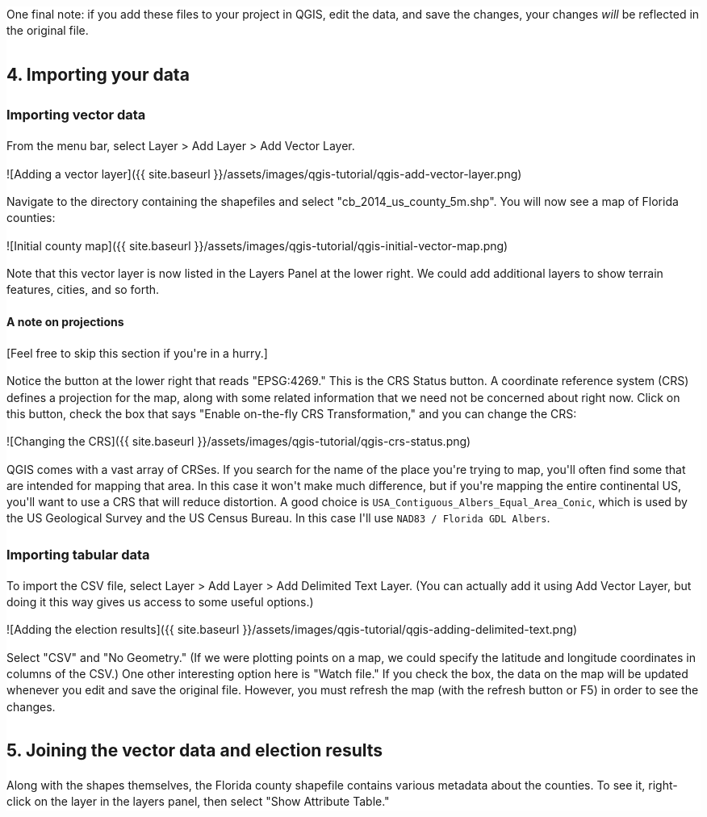 One final note: if you add these files to your project in QGIS, edit the data, and save the changes, your changes *will* be reflected in the original file.

## 4. Importing your data

### Importing vector data

From the menu bar, select Layer > Add Layer > Add Vector Layer.

![Adding a vector layer]({{ site.baseurl }}/assets/images/qgis-tutorial/qgis-add-vector-layer.png)

Navigate to the directory containing the shapefiles and select "cb_2014_us_county_5m.shp". You will now see a map of Florida counties:

![Initial county map]({{ site.baseurl }}/assets/images/qgis-tutorial/qgis-initial-vector-map.png)

Note that this vector layer is now listed in the Layers Panel at the lower right. We could add additional layers to show terrain features, cities, and so forth.

#### A note on projections

[Feel free to skip this section if you're in a hurry.]

Notice the button at the lower right that reads "EPSG:4269." This is the CRS Status button. A coordinate reference system (CRS) defines a projection for the map, along with some related information that we need not be concerned about right now. Click on this button, check the box that says "Enable on-the-fly CRS Transformation," and you can change the CRS:

![Changing the CRS]({{ site.baseurl }}/assets/images/qgis-tutorial/qgis-crs-status.png)

QGIS comes with a vast array of CRSes. If you search for the name of the place you're trying to map, you'll often find some that are intended for mapping that area. In this case it won't make much difference, but if you're mapping the entire continental US, you'll want to use a CRS that will reduce distortion. A good choice is `USA_Contiguous_Albers_Equal_Area_Conic`, which is used by the US Geological Survey and the US Census Bureau. In this case I'll use `NAD83 / Florida GDL Albers`.

### Importing tabular data

To import the CSV file, select Layer > Add Layer > Add Delimited Text Layer. (You can actually add it using Add Vector Layer, but doing it this way gives us access to some useful options.)

![Adding the election results]({{ site.baseurl }}/assets/images/qgis-tutorial/qgis-adding-delimited-text.png)

Select "CSV" and "No Geometry." (If we were plotting points on a map, we could specify the latitude and longitude coordinates in columns of the CSV.) One other interesting option here is "Watch file." If you check the box, the data on the map will be updated whenever you edit and save the original file. However, you must refresh the map (with the refresh button or F5) in order to see the changes.

## 5. Joining the vector data and election results

Along with the shapes themselves, the Florida county shapefile contains various metadata about the counties. To see it, right-click on the layer in the layers panel, then select "Show Attribute Table."
